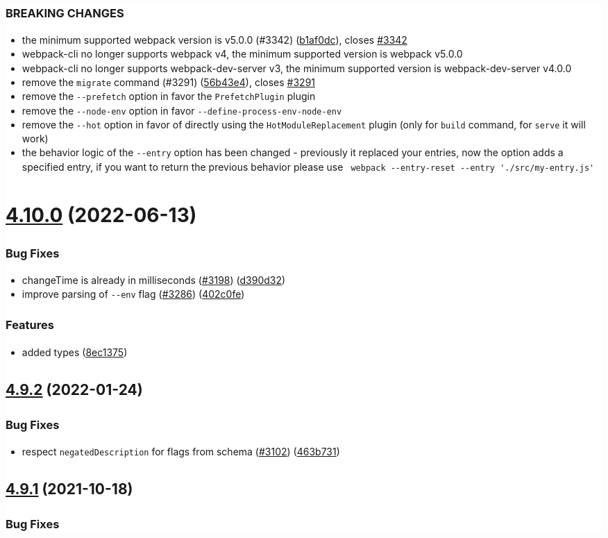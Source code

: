 ### BREAKING CHANGES

- the minimum supported webpack version is v5.0.0 (#3342) ([b1af0dc](https://github.com/webpack/webpack-cli/commit/b1af0dc7ebcdf746bc37889e4c1f978c65acc4a5)), closes [#3342](https://github.com/webpack/webpack-cli/issues/3342)
- webpack-cli no longer supports webpack v4, the minimum supported version is webpack v5.0.0
- webpack-cli no longer supports webpack-dev-server v3, the minimum supported version is webpack-dev-server v4.0.0
- remove the `migrate` command (#3291) ([56b43e4](https://github.com/webpack/webpack-cli/commit/56b43e4baf76c166ade3b282b40ad9d007cc52b6)), closes [#3291](https://github.com/webpack/webpack-cli/issues/3291)
- remove the `--prefetch` option in favor the `PrefetchPlugin` plugin
- remove the `--node-env` option in favor `--define-process-env-node-env`
- remove the `--hot` option in favor of directly using the `HotModuleReplacement` plugin (only for `build` command, for `serve` it will work)
- the behavior logic of the `--entry` option has been changed - previously it replaced your entries, now the option adds a specified entry, if you want to return the previous behavior please use ` webpack --entry-reset --entry './src/my-entry.js'`

# [4.10.0](https://github.com/webpack/webpack-cli/compare/webpack-cli@4.9.2...webpack-cli@4.10.0) (2022-06-13)

### Bug Fixes

- changeTime is already in milliseconds ([#3198](https://github.com/webpack/webpack-cli/issues/3198)) ([d390d32](https://github.com/webpack/webpack-cli/commit/d390d32fe0f2491c5cc3a8dfae3ccc3962a5911b))
- improve parsing of `--env` flag ([#3286](https://github.com/webpack/webpack-cli/issues/3286)) ([402c0fe](https://github.com/webpack/webpack-cli/commit/402c0fe9d4c09e75b9abec3bf44df430f4b62dff))

### Features

- added types ([8ec1375](https://github.com/webpack/webpack-cli/commit/8ec1375092a6f9676e82fa4231dd88b1016c2302))

## [4.9.2](https://github.com/webpack/webpack-cli/compare/webpack-cli@4.9.1...webpack-cli@4.9.2) (2022-01-24)

### Bug Fixes

- respect `negatedDescription` for flags from schema ([#3102](https://github.com/webpack/webpack-cli/issues/3102)) ([463b731](https://github.com/webpack/webpack-cli/commit/463b73115bf9a4871d775ec6501be50b08eef317))

## [4.9.1](https://github.com/webpack/webpack-cli/compare/webpack-cli@4.9.0...webpack-cli@4.9.1) (2021-10-18)

### Bug Fixes
